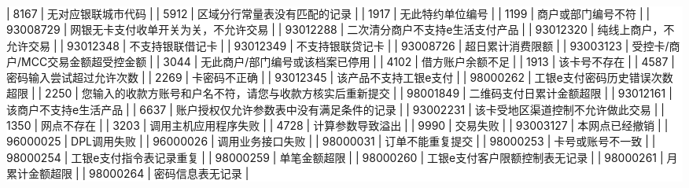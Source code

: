 | 8167     | 无对应银联城市代码                                           |
| 5912     | 区域分行常量表没有匹配的记录                                 |
| 1917     | 无此特约单位编号                                             |
| 1199     | 商户或部门编号不符                                           |
| 93008729 | 网银无卡支付收单开关为关，不允许交易                         |
| 93012288 | 二次清分商户不支持e生活支付产品                              |
| 93012320 | 纯线上商户，不允许交易                                       |
| 93012348 | 不支持银联借记卡                                             |
| 93012349 | 不支持银联贷记卡                                             |
| 93008726 | 超日累计消费限额                                             |
| 93003123 | 受控卡/商户/MCC交易金额超受控金额                            |
| 3044     | 无此商户/部门编号或该档案已停用                              |
| 4102     | 借方账户余额不足                                             |
| 1913     | 该卡号不存在                                                 |
| 4587     | 密码输入尝试超过允许次数                                     |
| 2269     | 卡密码不正确                                                 |
| 93012345 | 该产品不支持工银e支付                                        |
| 98000262 | 工银e支付密码历史错误次数超限                                |
| 2250     | 您输入的收款方账号和户名不符，请您与收款方核实后重新提交     |
| 98001849 | 二维码支付日累计金额超限                                     |
| 93012161 | 该商户不支持e生活产品                                        |
| 6637     | 账户授权仅允许参数表中没有满足条件的记录                     |
| 93002231 | 该卡受地区渠道控制不允许做此交易                             |
| 1350     | 网点不存在                                                   |
| 3203     | 调用主机应用程序失败                                         |
| 4728     | 计算参数导致溢出                                             |
| 9990     | 交易失败                                                     |
| 93003127 | 本网点已经撤销                                               |
| 96000025 | DPL调用失败                                                  |
| 96000026 | 调用业务接口失败                                             |
| 98000031 | 订单不能重复提交                                             |
| 98000253 | 卡号或账号不一致                                             |
| 98000254 | 工银e支付指令表记录重复                                      |
| 98000259 | 单笔金额超限                                                 |
| 98000260 | 工银e支付客户限额控制表无记录                                |
| 98000261 | 月累计金额超限                                               |
| 98000264 | 密码信息表无记录                                             |